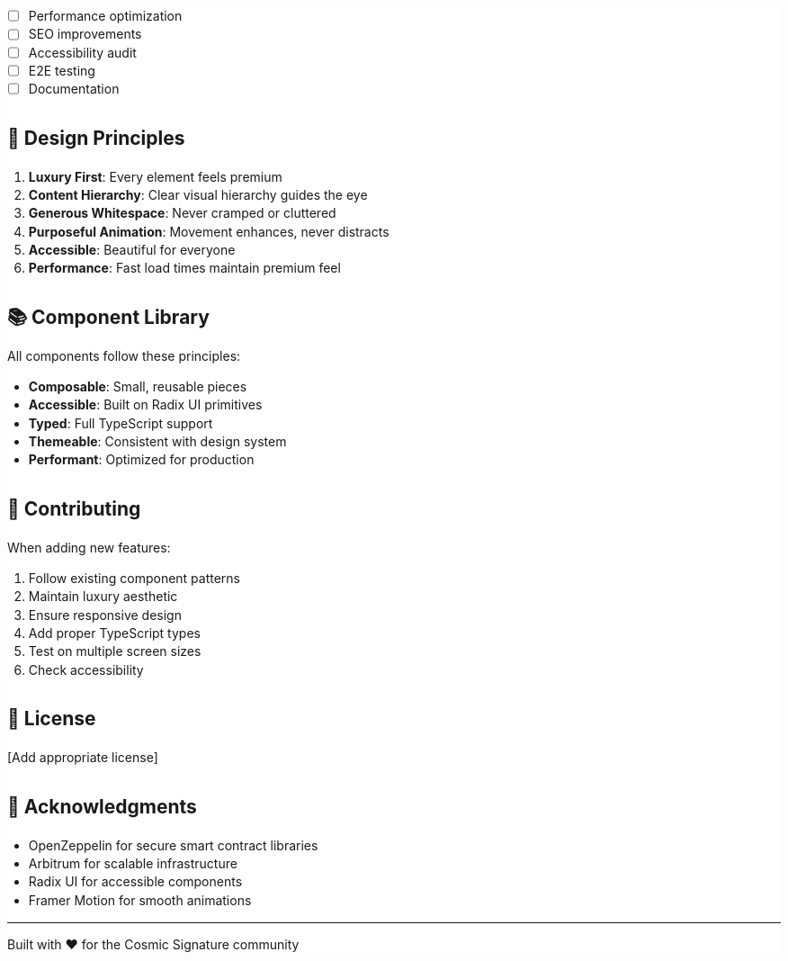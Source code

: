 -   [ ] Performance optimization
-   [ ] SEO improvements
-   [ ] Accessibility audit
-   [ ] E2E testing
-   [ ] Documentation

## 🎨 Design Principles

1. **Luxury First**: Every element feels premium
2. **Content Hierarchy**: Clear visual hierarchy guides the eye
3. **Generous Whitespace**: Never cramped or cluttered
4. **Purposeful Animation**: Movement enhances, never distracts
5. **Accessible**: Beautiful for everyone
6. **Performance**: Fast load times maintain premium feel

## 📚 Component Library

All components follow these principles:

-   **Composable**: Small, reusable pieces
-   **Accessible**: Built on Radix UI primitives
-   **Typed**: Full TypeScript support
-   **Themeable**: Consistent with design system
-   **Performant**: Optimized for production

## 🤝 Contributing

When adding new features:

1. Follow existing component patterns
2. Maintain luxury aesthetic
3. Ensure responsive design
4. Add proper TypeScript types
5. Test on multiple screen sizes
6. Check accessibility

## 📄 License

[Add appropriate license]

## 🙏 Acknowledgments

-   OpenZeppelin for secure smart contract libraries
-   Arbitrum for scalable infrastructure
-   Radix UI for accessible components
-   Framer Motion for smooth animations

---

Built with ❤️ for the Cosmic Signature community
